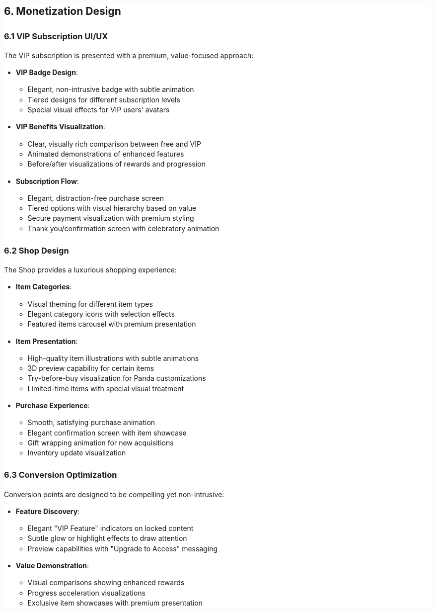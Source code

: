 ## 6. Monetization Design

### 6.1 VIP Subscription UI/UX
The VIP subscription is presented with a premium, value-focused approach:

- **VIP Badge Design**:
  - Elegant, non-intrusive badge with subtle animation
  - Tiered designs for different subscription levels
  - Special visual effects for VIP users' avatars

- **VIP Benefits Visualization**:
  - Clear, visually rich comparison between free and VIP
  - Animated demonstrations of enhanced features
  - Before/after visualizations of rewards and progression

- **Subscription Flow**:
  - Elegant, distraction-free purchase screen
  - Tiered options with visual hierarchy based on value
  - Secure payment visualization with premium styling
  - Thank you/confirmation screen with celebratory animation

### 6.2 Shop Design
The Shop provides a luxurious shopping experience:

- **Item Categories**:
  - Visual theming for different item types
  - Elegant category icons with selection effects
  - Featured items carousel with premium presentation

- **Item Presentation**:
  - High-quality item illustrations with subtle animations
  - 3D preview capability for certain items
  - Try-before-buy visualization for Panda customizations
  - Limited-time items with special visual treatment

- **Purchase Experience**:
  - Smooth, satisfying purchase animation
  - Elegant confirmation screen with item showcase
  - Gift wrapping animation for new acquisitions
  - Inventory update visualization

### 6.3 Conversion Optimization
Conversion points are designed to be compelling yet non-intrusive:

- **Feature Discovery**:
  - Elegant "VIP Feature" indicators on locked content
  - Subtle glow or highlight effects to draw attention
  - Preview capabilities with "Upgrade to Access" messaging

- **Value Demonstration**:
  - Visual comparisons showing enhanced rewards
  - Progress acceleration visualizations
  - Exclusive item showcases with premium presentation
